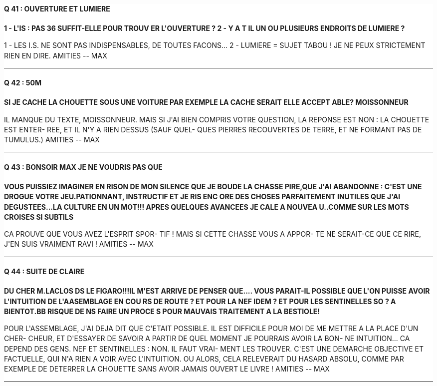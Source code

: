 
#### Q 41 : OUVERTURE ET LUMIERE

**1 - L'IS : PAS 36 SUFFIT-ELLE POUR TROUV ER L'OUVERTURE ?  2 - Y A T IL UN OU PLUSIEURS ENDROITS DE  LUMIERE ?**

1 - LES I.S. NE SONT PAS INDISPENSABLES,     DE TOUTES
 FACONS... 2 - LUMIERE = SUJET TABOU ! JE NE PEUX     STRICTEMENT RIEN
EN DIRE. AMITIES -- MAX

---

#### Q 42 : 50M

**SI JE CACHE LA CHOUETTE SOUS UNE VOITURE  PAR EXEMPLE LA CACHE SERAIT ELLE ACCEPT ABLE? MOISSONNEUR**

IL MANQUE DU TEXTE, MOISSONNEUR. MAIS SI J'AI BIEN
COMPRIS VOTRE QUESTION, LA REPONSE EST NON : LA CHOUETTE EST ENTER- REE,
 ET IL N'Y A RIEN DESSUS (SAUF QUEL- QUES PIERRES RECOUVERTES DE TERRE,
ET NE FORMANT PAS DE TUMULUS.) AMITIES -- MAX

---

#### Q 43 : BONSOIR MAX JE NE VOUDRIS PAS QUE

**VOUS PUISSIEZ IMAGINER EN RISON DE MON  SILENCE QUE JE
 BOUDE LA CHASSE PIRE,QUE J'AI ABANDONNE : C'EST UNE DROGUE VOTRE
JEU.PATIONNANT, INSTRUCTIF ET JE RIS ENC ORE DES CHOSES PARFAITEMENT
INUTILES QUE J'AI DEGUSTEES...LA CULTURE EN UN MOT!!! APRES QUELQUES
AVANCEES JE CALE A NOUVEA U..COMME SUR LES MOTS CROISES SI SUBTILS**

CA PROUVE QUE VOUS AVEZ L'ESPRIT SPOR- TIF ! MAIS SI
CETTE CHASSE VOUS A APPOR- TE NE SERAIT-CE QUE CE RIRE, J'EN SUIS
VRAIMENT RAVI ! AMITIES -- MAX

---

#### Q 44 : SUITE DE CLAIRE

**DU CHER M.LACLOS DS LE FIGARO!!!IL M'EST ARRIVE DE
PENSER QUE.... VOUS PARAIT-IL POSSIBLE QUE L'ON PUISSE AVOIR L'INTUITION
 DE L'AASEMBLAGE EN COU RS DE ROUTE ? ET POUR LA NEF IDEM ? ET POUR LES
SENTINELLES SO ? A BIENTOT.BB RISQUE DE NS FAIRE UN PROCE S POUR MAUVAIS
 TRAITEMENT A LA BESTIOLE!**

POUR L'ASSEMBLAGE, J'AI DEJA DIT QUE C'ETAIT POSSIBLE.
 IL EST DIFFICILE POUR MOI DE ME METTRE A LA PLACE D'UN CHER- CHEUR, ET
D'ESSAYER DE SAVOIR A PARTIR DE QUEL MOMENT JE POURRAIS AVOIR LA BON- NE
 INTUITION... CA DEPEND DES GENS. NEF ET SENTINELLES : NON. IL FAUT
VRAI- MENT LES TROUVER. C'EST UNE DEMARCHE
OBJECTIVE ET FACTUELLE, QUI N'A RIEN A  VOIR AVEC L'INTUITION. OU ALORS,
 CELA RELEVERAIT DU HASARD ABSOLU, COMME PAR EXEMPLE DE DETERRER LA
CHOUETTE SANS AVOIR JAMAIS OUVERT LE LIVRE ! AMITIES -- MAX

---
